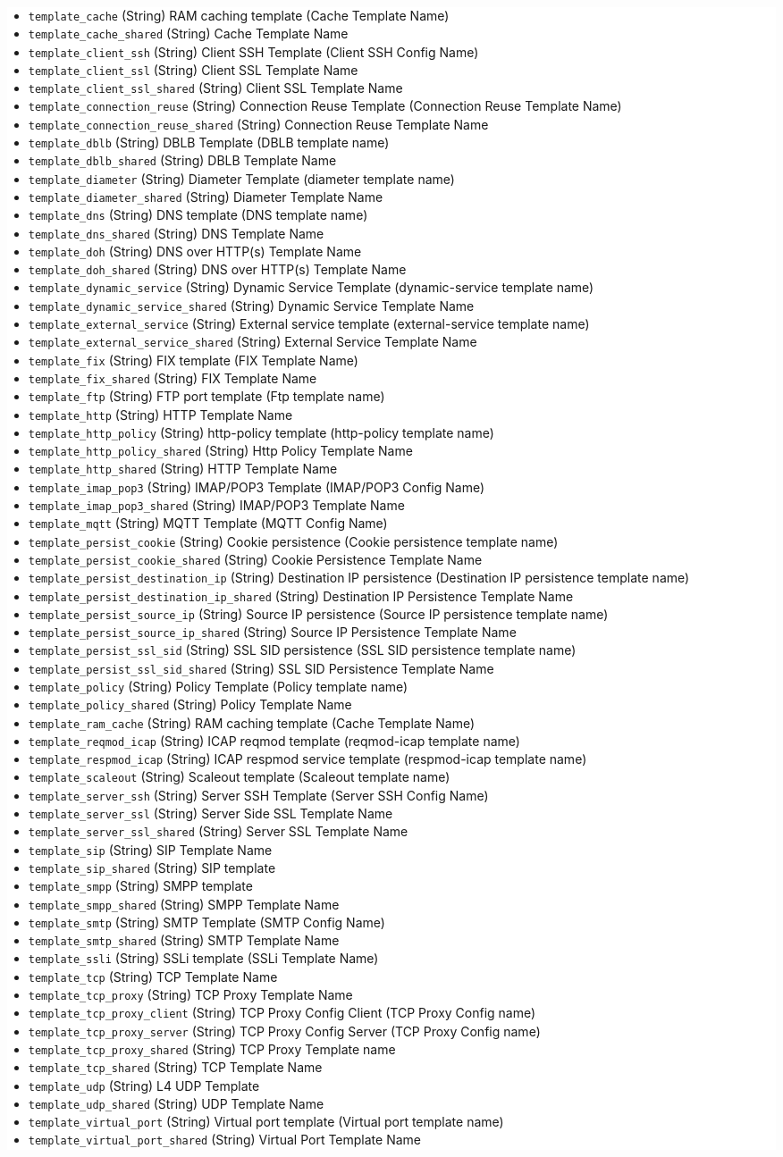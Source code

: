 - `template_cache` (String) RAM caching template (Cache Template Name)
- `template_cache_shared` (String) Cache Template Name
- `template_client_ssh` (String) Client SSH Template (Client SSH Config Name)
- `template_client_ssl` (String) Client SSL Template Name
- `template_client_ssl_shared` (String) Client SSL Template Name
- `template_connection_reuse` (String) Connection Reuse Template (Connection Reuse Template Name)
- `template_connection_reuse_shared` (String) Connection Reuse Template Name
- `template_dblb` (String) DBLB Template (DBLB template name)
- `template_dblb_shared` (String) DBLB Template Name
- `template_diameter` (String) Diameter Template (diameter template name)
- `template_diameter_shared` (String) Diameter Template Name
- `template_dns` (String) DNS template (DNS template name)
- `template_dns_shared` (String) DNS Template Name
- `template_doh` (String) DNS over HTTP(s) Template Name
- `template_doh_shared` (String) DNS over HTTP(s) Template Name
- `template_dynamic_service` (String) Dynamic Service Template (dynamic-service template name)
- `template_dynamic_service_shared` (String) Dynamic Service Template Name
- `template_external_service` (String) External service template (external-service template name)
- `template_external_service_shared` (String) External Service Template Name
- `template_fix` (String) FIX template (FIX Template Name)
- `template_fix_shared` (String) FIX Template Name
- `template_ftp` (String) FTP port template (Ftp template name)
- `template_http` (String) HTTP Template Name
- `template_http_policy` (String) http-policy template (http-policy template name)
- `template_http_policy_shared` (String) Http Policy Template Name
- `template_http_shared` (String) HTTP Template Name
- `template_imap_pop3` (String) IMAP/POP3 Template (IMAP/POP3 Config Name)
- `template_imap_pop3_shared` (String) IMAP/POP3 Template Name
- `template_mqtt` (String) MQTT Template (MQTT Config Name)
- `template_persist_cookie` (String) Cookie persistence (Cookie persistence template name)
- `template_persist_cookie_shared` (String) Cookie Persistence Template Name
- `template_persist_destination_ip` (String) Destination IP persistence (Destination IP persistence template name)
- `template_persist_destination_ip_shared` (String) Destination IP Persistence Template Name
- `template_persist_source_ip` (String) Source IP persistence (Source IP persistence template name)
- `template_persist_source_ip_shared` (String) Source IP Persistence Template Name
- `template_persist_ssl_sid` (String) SSL SID persistence (SSL SID persistence template name)
- `template_persist_ssl_sid_shared` (String) SSL SID Persistence Template Name
- `template_policy` (String) Policy Template (Policy template name)
- `template_policy_shared` (String) Policy Template Name
- `template_ram_cache` (String) RAM caching template (Cache Template Name)
- `template_reqmod_icap` (String) ICAP reqmod template (reqmod-icap template name)
- `template_respmod_icap` (String) ICAP respmod service template (respmod-icap template name)
- `template_scaleout` (String) Scaleout template (Scaleout template name)
- `template_server_ssh` (String) Server SSH Template (Server SSH Config Name)
- `template_server_ssl` (String) Server Side SSL Template Name
- `template_server_ssl_shared` (String) Server SSL Template Name
- `template_sip` (String) SIP Template Name
- `template_sip_shared` (String) SIP template
- `template_smpp` (String) SMPP template
- `template_smpp_shared` (String) SMPP Template Name
- `template_smtp` (String) SMTP Template (SMTP Config Name)
- `template_smtp_shared` (String) SMTP Template Name
- `template_ssli` (String) SSLi template (SSLi Template Name)
- `template_tcp` (String) TCP Template Name
- `template_tcp_proxy` (String) TCP Proxy Template Name
- `template_tcp_proxy_client` (String) TCP Proxy Config Client (TCP Proxy Config name)
- `template_tcp_proxy_server` (String) TCP Proxy Config Server (TCP Proxy Config name)
- `template_tcp_proxy_shared` (String) TCP Proxy Template name
- `template_tcp_shared` (String) TCP Template Name
- `template_udp` (String) L4 UDP Template
- `template_udp_shared` (String) UDP Template Name
- `template_virtual_port` (String) Virtual port template (Virtual port template name)
- `template_virtual_port_shared` (String) Virtual Port Template Name